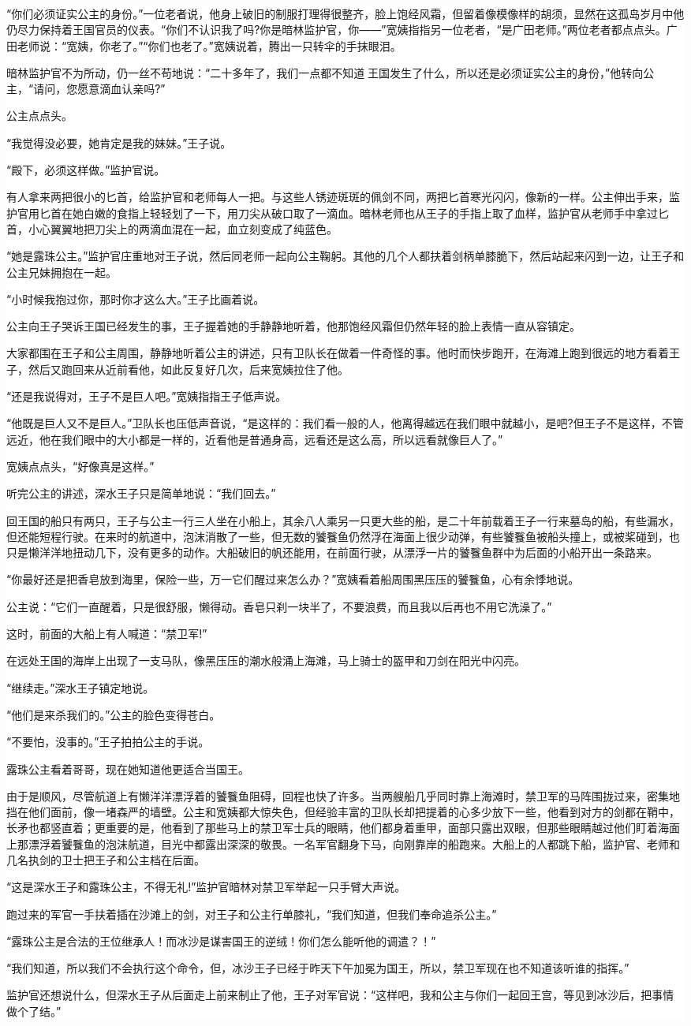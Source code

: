 “你们必须证实公主的身份。”一位老者说，他身上破旧的制服打理得很整齐，脸上饱经风霜，但留着像模像样的胡须，显然在这孤岛岁月中他仍尽力保持着王国官员的仪表。“你们不认识我了吗?你是暗林监护官，你——”宽姨指指另一位老者，“是广田老师。”两位老者都点点头。广田老师说：“宽姨，你老了。”“你们也老了。”宽姨说着，腾出一只转伞的手抹眼泪。

暗林监护官不为所动，仍一丝不苟地说：“二十多年了，我们一点都不知道
王国发生了什么，所以还是必须证实公主的身份，”他转向公主，“请问，您愿意滴血认亲吗?”

公主点点头。

“我觉得没必要，她肯定是我的妹妹。”王子说。

“殿下，必须这样做。”监护官说。

有人拿来两把很小的匕首，给监护官和老师每人一把。与这些人锈迹斑斑的佩剑不同，两把匕首寒光闪闪，像新的一样。公主伸出手来，监护官用匕首在她白嫩的食指上轻轻划了一下，用刀尖从破口取了一滴血。暗林老师也从王子的手指上取了血样，监护官从老师手中拿过匕首，小心翼翼地把刀尖上的两滴血混在一起，血立刻变成了纯蓝色。

“她是露珠公主。”监护官庄重地对王子说，然后同老师一起向公主鞠躬。其他的几个人都扶着剑柄单膝脆下，然后站起来闪到一边，让王子和公主兄妹拥抱在一起。

“小时候我抱过你，那时你才这么大。”王子比画着说。

公主向王子哭诉王国已经发生的事，王子握着她的手静静地听着，他那饱经风霜但仍然年轻的脸上表情一直从容镇定。

大家都围在王子和公主周围，静静地听着公主的讲述，只有卫队长在做着一件奇怪的事。他时而快步跑开，在海滩上跑到很远的地方看着王子，然后又跑回来从近前看他，如此反复好几次，后来宽姨拉住了他。

“还是我说得对，王子不是巨人吧。”宽姨指指王子低声说。

“他既是巨人又不是巨人。”卫队长也压低声音说，“是这样的：我们看一般的人，他离得越远在我们眼中就越小，是吧?但王子不是这样，不管远近，他在我们眼中的大小都是一样的，近看他是普通身高，远看还是这么高，所以远看就像巨人了。”

宽姨点点头，“好像真是这样。”

听完公主的讲述，深水王子只是简单地说：“我们回去。”

回王国的船只有两只，王子与公主一行三人坐在小船上，其余八人乘另一只更大些的船，是二十年前载着王子一行来墓岛的船，有些漏水，但还能短程行驶。在来时的航道中，泡沫消散了一些，但无数的饕餮鱼仍然浮在海面上很少动弹，有些饕餮鱼被船头撞上，或被桨碰到，也只是懒洋洋地扭动几下，没有更多的动作。大船破旧的帆还能用，在前面行驶，从漂浮一片的饕餮鱼群中为后面的小船开出一条路来。

“你最好还是把香皂放到海里，保险一些，万一它们醒过来怎么办？”宽姨看着船周围黑压压的饕餮鱼，心有余悸地说。

公主说：“它们一直醒着，只是很舒服，懒得动。香皂只刹一块半了，不要浪费，而且我以后再也不用它洗澡了。”

这时，前面的大船上有人喊道：“禁卫军!”

在远处王国的海岸上出现了一支马队，像黑压压的潮水般涌上海滩，马上骑士的盔甲和刀剑在阳光中闪亮。

“继续走。”深水王子镇定地说。

“他们是来杀我们的。”公主的脸色变得苍白。

“不要怕，没事的。”王子拍拍公主的手说。

露珠公主看着哥哥，现在她知道他更适合当国王。

由于是顺风，尽管航道上有懒洋洋漂浮着的饕餮鱼阻碍，回程也快了许多。当两艘船几乎同时靠上海滩时，禁卫军的马阵围拢过来，密集地挡在他们面前，像一堵森严的墙壁。公主和宽姨都大惊失色，但经验丰富的卫队长却把提着的心多少放下一些，他看到对方的剑都在鞘中，长矛也都竖直着；更重要的是，他看到了那些马上的禁卫军士兵的眼睛，他们都身着重甲，面部只露出双眼，但那些眼睛越过他们盯着海面上那漂浮着饕餮鱼的泡沫航道，目光中都露出深深的敬畏。一名军官翻身下马，向刚靠岸的船跑来。大船上的人都跳下船，监护官、老师和几名执剑的卫士把王子和公主档在后面。

“这是深水王子和露珠公主，不得无礼!”监护官暗林对禁卫军举起一只手臂大声说。

跑过来的军官一手扶着插在沙滩上的剑，对王子和公主行单膝礼，“我们知道，但我们奉命追杀公主。”

“露珠公主是合法的王位继承人！而冰沙是谋害国王的逆绒！你们怎么能听他的调遣？！”

“我们知道，所以我们不会执行这个命令，但，冰沙王子已经于昨天下午加冕为国王，所以，禁卫军现在也不知道该听谁的指挥。”

监护官还想说什么，但深水王子从后面走上前来制止了他，王子对军官说：“这样吧，我和公主与你们一起回王宫，等见到冰沙后，把事情做个了结。”
